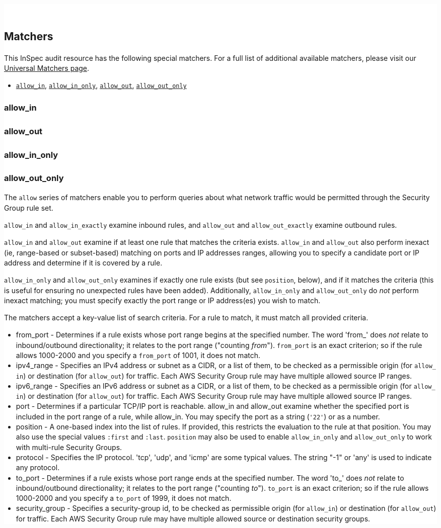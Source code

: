 <br>

## Matchers

This InSpec audit resource has the following special matchers. For a full list of additional available matchers, please visit our [Universal Matchers page](https://www.inspec.io/docs/reference/matchers/).

* [`allow_in`](#allow_in), [`allow_in_only`](#allow_in_only), [`allow_out`](#allow_out), [`allow_out_only`](#allow_out_only)

### allow\_in

### allow\_out

### allow\_in\_only

### allow\_out\_only

The `allow` series of matchers enable you to perform queries about what network traffic would be permitted through the Security Group rule set.

`allow_in` and `allow_in_exactly` examine inbound rules, and `allow_out` and `allow_out_exactly` examine outbound rules.

`allow_in` and `allow_out` examine if at least one rule that matches the criteria exists. `allow_in` and `allow_out` also perform inexact (ie, range-based or subset-based) matching on ports and IP addresses ranges, allowing you to specify a candidate port or IP address and determine if it is covered by a rule.

`allow_in_only` and `allow_out_only` examines if exactly one rule exists (but see `position`, below), and if it matches the criteria (this is useful for ensuring no unexpected rules have been added). Additionally, `allow_in_only` and `allow_out_only` do _not_ perform inexact matching; you must specify exactly the port range or IP address(es) you wish to match.

The matchers accept a key-value list of search criteria.  For a rule to match, it must match all provided criteria.

  * from_port - Determines if a rule exists whose port range begins at the specified number. The word 'from_' does *not* relate to inbound/outbound directionality; it relates to the port range ("counting _from_"). `from_port` is an exact criterion; so if the rule allows 1000-2000 and you specify a `from_port` of 1001, it does not match.
  * ipv4_range - Specifies an IPv4 address or subnet as a CIDR, or a list of them, to be checked as a permissible origin (for `allow_in`) or destination (for `allow_out`) for traffic.  Each AWS Security Group rule may have multiple allowed source IP ranges.
  * ipv6_range - Specifies an IPv6 address or subnet as a CIDR, or a list of them, to be checked as a permissible origin (for `allow_in`) or destination (for `allow_out`) for traffic.  Each AWS Security Group rule may have multiple allowed source IP ranges.
  * port - Determines if a particular TCP/IP port is reachable. allow_in and allow_out examine whether the specified port is included in the port range of a rule, while allow_in. You may specify the port as a string (`'22'`) or as a number.
  * position - A one-based index into the list of rules. If provided, this restricts the evaluation to the rule at that position. You may also use the special values `:first` and `:last`. `position` may also be used to enable `allow_in_only` and `allow_out_only` to work with multi-rule Security Groups.
  * protocol - Specifies the IP protocol. 'tcp', 'udp', and 'icmp' are some typical values. The string "-1" or 'any' is used to indicate any protocol.
  * to_port - Determines if a rule exists whose port range ends at the specified number. The word 'to_' does *not* relate to inbound/outbound directionality; it relates to the port range ("counting _to_"). `to_port` is an exact criterion; so if the rule allows 1000-2000 and you specify a `to_port` of 1999, it does not match.
  * security_group - Specifies a security-group id, to be checked as permissible origin (for `allow_in`) or destination (for `allow_out`) for traffic. Each AWS Security Group rule may have multiple allowed source or destination security groups.
